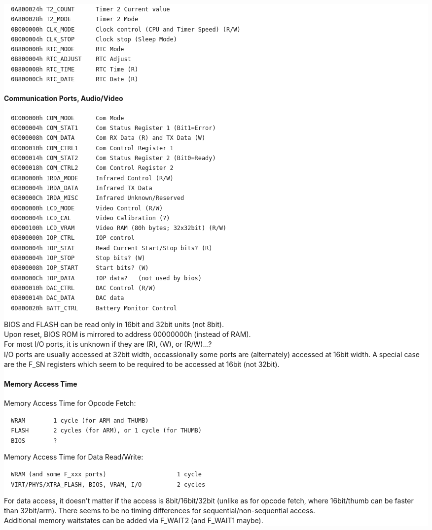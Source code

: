 ```
  0A800024h T2_COUNT      Timer 2 Current value
  0A800028h T2_MODE       Timer 2 Mode
  0B000000h CLK_MODE      Clock control (CPU and Timer Speed) (R/W)
  0B000004h CLK_STOP      Clock stop (Sleep Mode)
  0B800000h RTC_MODE      RTC Mode
  0B800004h RTC_ADJUST    RTC Adjust
  0B800008h RTC_TIME      RTC Time (R)
  0B80000Ch RTC_DATE      RTC Date (R)
```
#### Communication Ports, Audio/Video
```
  0C000000h COM_MODE      Com Mode
  0C000004h COM_STAT1     Com Status Register 1 (Bit1=Error)
  0C000008h COM_DATA      Com RX Data (R) and TX Data (W)
  0C000010h COM_CTRL1     Com Control Register 1
  0C000014h COM_STAT2     Com Status Register 2 (Bit0=Ready)
  0C000018h COM_CTRL2     Com Control Register 2
  0C800000h IRDA_MODE     Infrared Control (R/W)
  0C800004h IRDA_DATA     Infrared TX Data
  0C80000Ch IRDA_MISC     Infrared Unknown/Reserved
  0D000000h LCD_MODE      Video Control (R/W)
  0D000004h LCD_CAL       Video Calibration (?)
  0D000100h LCD_VRAM      Video RAM (80h bytes; 32x32bit) (R/W)
  0D800000h IOP_CTRL      IOP control
  0D800004h IOP_STAT      Read Current Start/Stop bits? (R)
  0D800004h IOP_STOP      Stop bits? (W)
  0D800008h IOP_START     Start bits? (W)
  0D80000Ch IOP_DATA      IOP data?   (not used by bios)
  0D800010h DAC_CTRL      DAC Control (R/W)
  0D800014h DAC_DATA      DAC data
  0D800020h BATT_CTRL     Battery Monitor Control
```
BIOS and FLASH can be read only in 16bit and 32bit units (not 8bit).<br/>
Upon reset, BIOS ROM is mirrored to address 00000000h (instead of RAM).<br/>
For most I/O ports, it is unknown if they are (R), (W), or (R/W)...?<br/>
I/O ports are usually accessed at 32bit width, occassionally some ports are
(alternately) accessed at 16bit width. A special case are the F_SN registers
which seem to be required to be accessed at 16bit (not 32bit).<br/>

#### Memory Access Time
Memory Access Time for Opcode Fetch:<br/>
```
  WRAM        1 cycle (for ARM and THUMB)
  FLASH       2 cycles (for ARM), or 1 cycle (for THUMB)
  BIOS        ?
```
Memory Access Time for Data Read/Write:<br/>
```
  WRAM (and some F_xxx ports)                    1 cycle
  VIRT/PHYS/XTRA_FLASH, BIOS, VRAM, I/O          2 cycles
```
For data access, it doesn't matter if the access is 8bit/16bit/32bit (unlike as
for opcode fetch, where 16bit/thumb can be faster than 32bit/arm). There seems
to be no timing differences for sequential/non-sequential access.<br/>
Additional memory waitstates can be added via F_WAIT2 (and F_WAIT1 maybe).<br/>
